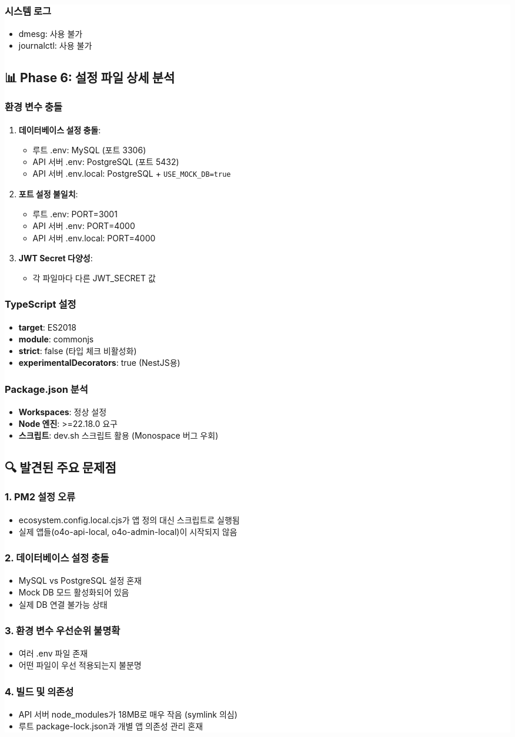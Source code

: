 ### 시스템 로그
- dmesg: 사용 불가
- journalctl: 사용 불가

## 📊 Phase 6: 설정 파일 상세 분석

### 환경 변수 충돌
1. **데이터베이스 설정 충돌**:
   - 루트 .env: MySQL (포트 3306)
   - API 서버 .env: PostgreSQL (포트 5432)
   - API 서버 .env.local: PostgreSQL + `USE_MOCK_DB=true`

2. **포트 설정 불일치**:
   - 루트 .env: PORT=3001
   - API 서버 .env: PORT=4000
   - API 서버 .env.local: PORT=4000

3. **JWT Secret 다양성**:
   - 각 파일마다 다른 JWT_SECRET 값

### TypeScript 설정
- **target**: ES2018
- **module**: commonjs
- **strict**: false (타입 체크 비활성화)
- **experimentalDecorators**: true (NestJS용)

### Package.json 분석
- **Workspaces**: 정상 설정
- **Node 엔진**: >=22.18.0 요구
- **스크립트**: dev.sh 스크립트 활용 (Monospace 버그 우회)

## 🔍 발견된 주요 문제점

### 1. PM2 설정 오류
- ecosystem.config.local.cjs가 앱 정의 대신 스크립트로 실행됨
- 실제 앱들(o4o-api-local, o4o-admin-local)이 시작되지 않음

### 2. 데이터베이스 설정 충돌
- MySQL vs PostgreSQL 설정 혼재
- Mock DB 모드 활성화되어 있음
- 실제 DB 연결 불가능 상태

### 3. 환경 변수 우선순위 불명확
- 여러 .env 파일 존재
- 어떤 파일이 우선 적용되는지 불분명

### 4. 빌드 및 의존성
- API 서버 node_modules가 18MB로 매우 작음 (symlink 의심)
- 루트 package-lock.json과 개별 앱 의존성 관리 혼재

